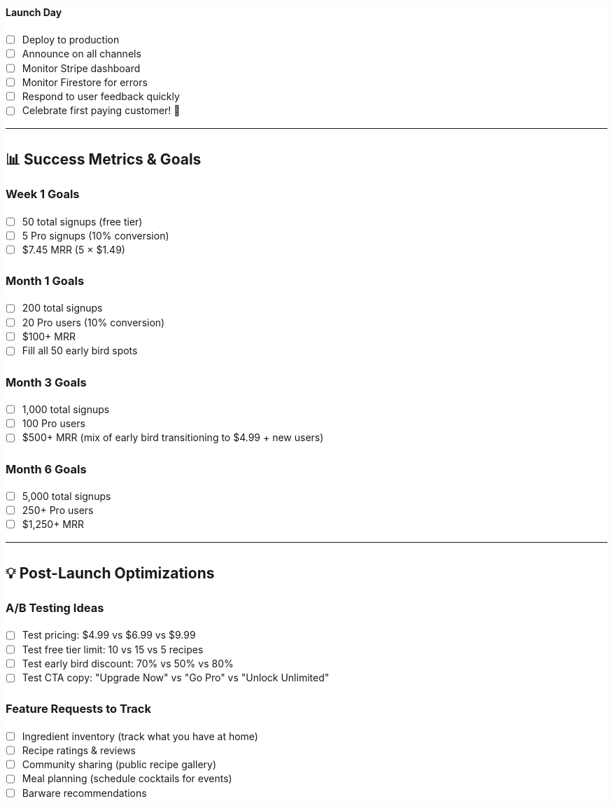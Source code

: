 #### Launch Day
- [ ] Deploy to production
- [ ] Announce on all channels
- [ ] Monitor Stripe dashboard
- [ ] Monitor Firestore for errors
- [ ] Respond to user feedback quickly
- [ ] Celebrate first paying customer! 🎉

---

## 📊 Success Metrics & Goals

### Week 1 Goals
- [ ] 50 total signups (free tier)
- [ ] 5 Pro signups (10% conversion)
- [ ] $7.45 MRR (5 × $1.49)

### Month 1 Goals
- [ ] 200 total signups
- [ ] 20 Pro users (10% conversion)
- [ ] $100+ MRR
- [ ] Fill all 50 early bird spots

### Month 3 Goals
- [ ] 1,000 total signups
- [ ] 100 Pro users
- [ ] $500+ MRR (mix of early bird transitioning to $4.99 + new users)

### Month 6 Goals
- [ ] 5,000 total signups
- [ ] 250+ Pro users
- [ ] $1,250+ MRR

---

## 💡 Post-Launch Optimizations

### A/B Testing Ideas
- [ ] Test pricing: $4.99 vs $6.99 vs $9.99
- [ ] Test free tier limit: 10 vs 15 vs 5 recipes
- [ ] Test early bird discount: 70% vs 50% vs 80%
- [ ] Test CTA copy: "Upgrade Now" vs "Go Pro" vs "Unlock Unlimited"

### Feature Requests to Track
- [ ] Ingredient inventory (track what you have at home)
- [ ] Recipe ratings & reviews
- [ ] Community sharing (public recipe gallery)
- [ ] Meal planning (schedule cocktails for events)
- [ ] Barware recommendations
